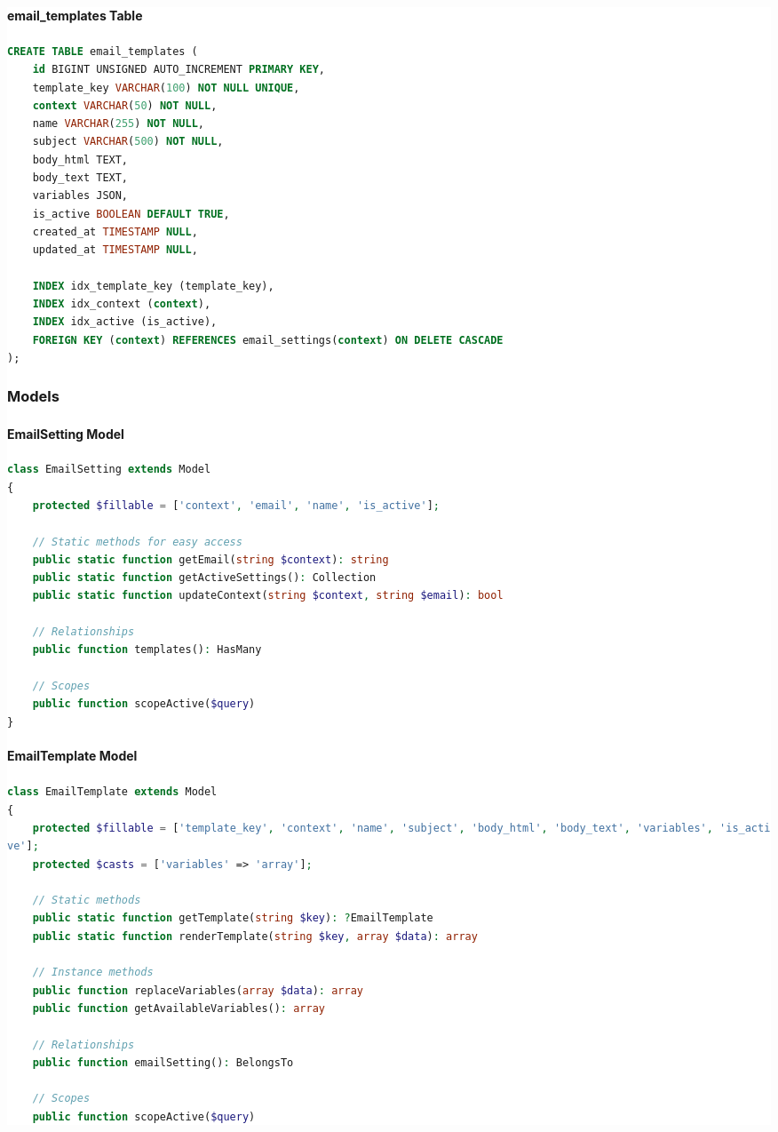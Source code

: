 #### email_templates Table
```sql
CREATE TABLE email_templates (
    id BIGINT UNSIGNED AUTO_INCREMENT PRIMARY KEY,
    template_key VARCHAR(100) NOT NULL UNIQUE,
    context VARCHAR(50) NOT NULL,
    name VARCHAR(255) NOT NULL,
    subject VARCHAR(500) NOT NULL,
    body_html TEXT,
    body_text TEXT,
    variables JSON,
    is_active BOOLEAN DEFAULT TRUE,
    created_at TIMESTAMP NULL,
    updated_at TIMESTAMP NULL,
    
    INDEX idx_template_key (template_key),
    INDEX idx_context (context),
    INDEX idx_active (is_active),
    FOREIGN KEY (context) REFERENCES email_settings(context) ON DELETE CASCADE
);
```

### Models

#### EmailSetting Model
```php
class EmailSetting extends Model
{
    protected $fillable = ['context', 'email', 'name', 'is_active'];
    
    // Static methods for easy access
    public static function getEmail(string $context): string
    public static function getActiveSettings(): Collection
    public static function updateContext(string $context, string $email): bool
    
    // Relationships
    public function templates(): HasMany
    
    // Scopes
    public function scopeActive($query)
}
```

#### EmailTemplate Model
```php
class EmailTemplate extends Model
{
    protected $fillable = ['template_key', 'context', 'name', 'subject', 'body_html', 'body_text', 'variables', 'is_active'];
    protected $casts = ['variables' => 'array'];
    
    // Static methods
    public static function getTemplate(string $key): ?EmailTemplate
    public static function renderTemplate(string $key, array $data): array
    
    // Instance methods
    public function replaceVariables(array $data): array
    public function getAvailableVariables(): array
    
    // Relationships
    public function emailSetting(): BelongsTo
    
    // Scopes
    public function scopeActive($query)
```